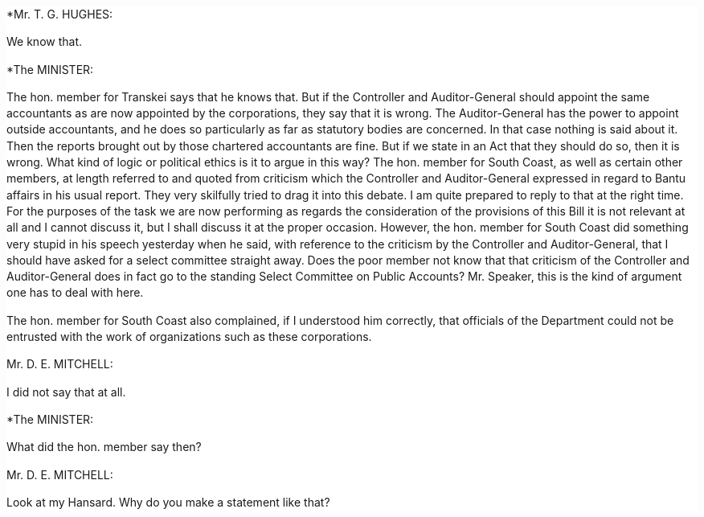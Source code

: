 </speech>

<speech by="#hughes">

<from>*Mr. <person refersTo="hansard_za">T. G. HUGHES</person>:</from>

<p>We know that.</p>

</speech>

<speech by="#minister">

<from>*The <person refersTo="hansard_za">MINISTER</person>:</from>

<p>The hon. member for Transkei says that he knows that. But if the Controller and Auditor-General should appoint the same accountants as are now appointed by the corporations, they say that it is wrong. The Auditor-General has the power to appoint outside accountants, and he does so particularly as far as statutory bodies are concerned. In that case nothing is said about it. Then the reports brought out by those chartered accountants are fine. But if we state in an Act that they should do so, then it is wrong. What kind of logic or political ethics is it to argue in this way&#x003F; The hon. member for South Coast, as well as certain other members, at length referred to and quoted from criticism which the Controller and Auditor-General expressed in regard to Bantu affairs in his usual report. They very skilfully tried to drag it into this debate. I am quite prepared to reply to that at the right time. For the purposes of the task we are now performing as regards the consideration of the provisions of this Bill it is not relevant at all and I cannot discuss it, but I shall discuss it at the proper occasion. However, the hon. member for South Coast did something very stupid in his speech yesterday when he said, with reference to the criticism by the Controller and Auditor-General, that I should have asked for a select committee straight away. Does the poor member not know that that criticism of the Controller and Auditor-General does in fact go to the standing Select Committee on Public Accounts&#x003F; Mr. Speaker, this is the kind of argument one has to deal with here.</p>

<p>The hon. member for South Coast also complained, if I understood him correctly, that officials of the Department could not be entrusted with the work of organizations such as these corporations.</p>

</speech>

<speech by="#mitchell">

<from>Mr. <person refersTo="hansard_za">D. E. MITCHELL</person>:</from>

<p>I did not say that at all.</p>

</speech>

<speech by="#minister">

<from>*The <person refersTo="hansard_za">MINISTER</person>:</from>

<p>What did the hon. member say then&#x003F;</p>

</speech>

<speech by="#mitchell">

<from>Mr. <person refersTo="hansard_za">D. E. MITCHELL</person>:</from>

<p>Look at my Hansard. Why do you make a statement like that&#x003F;</p>

</speech>
